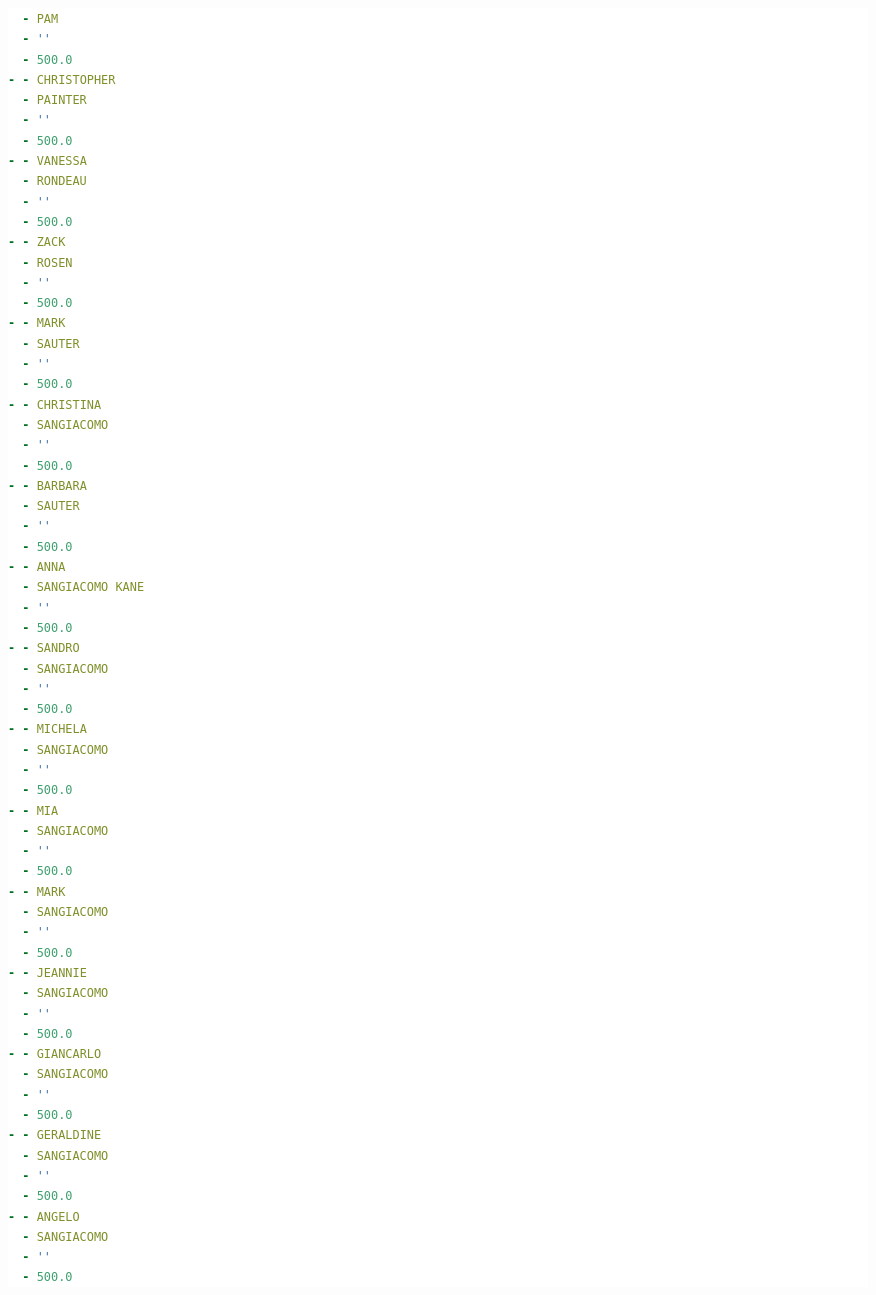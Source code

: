 ```yaml
  - PAM
  - ''
  - 500.0
- - CHRISTOPHER
  - PAINTER
  - ''
  - 500.0
- - VANESSA
  - RONDEAU
  - ''
  - 500.0
- - ZACK
  - ROSEN
  - ''
  - 500.0
- - MARK
  - SAUTER
  - ''
  - 500.0
- - CHRISTINA
  - SANGIACOMO
  - ''
  - 500.0
- - BARBARA
  - SAUTER
  - ''
  - 500.0
- - ANNA
  - SANGIACOMO KANE
  - ''
  - 500.0
- - SANDRO
  - SANGIACOMO
  - ''
  - 500.0
- - MICHELA
  - SANGIACOMO
  - ''
  - 500.0
- - MIA
  - SANGIACOMO
  - ''
  - 500.0
- - MARK
  - SANGIACOMO
  - ''
  - 500.0
- - JEANNIE
  - SANGIACOMO
  - ''
  - 500.0
- - GIANCARLO
  - SANGIACOMO
  - ''
  - 500.0
- - GERALDINE
  - SANGIACOMO
  - ''
  - 500.0
- - ANGELO
  - SANGIACOMO
  - ''
  - 500.0
```